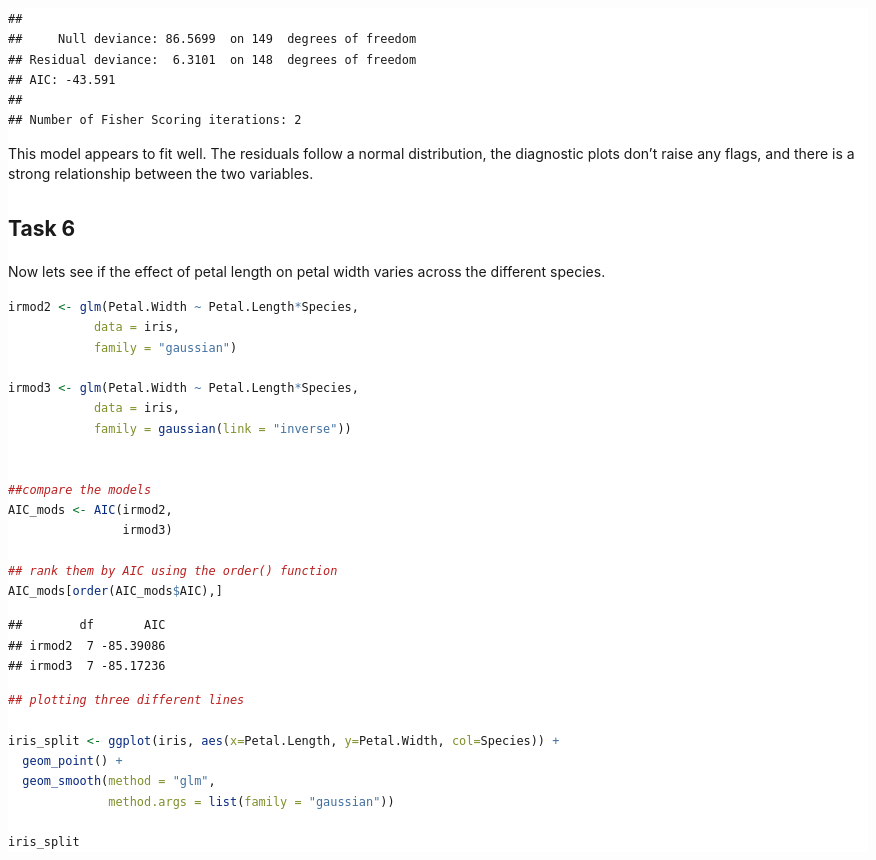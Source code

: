     ## 
    ##     Null deviance: 86.5699  on 149  degrees of freedom
    ## Residual deviance:  6.3101  on 148  degrees of freedom
    ## AIC: -43.591
    ## 
    ## Number of Fisher Scoring iterations: 2

This model appears to fit well. The residuals follow a normal
distribution, the diagnostic plots don’t raise any flags, and there is a
strong relationship between the two variables.

## Task 6

Now lets see if the effect of petal length on petal width varies across
the different species.

``` r
irmod2 <- glm(Petal.Width ~ Petal.Length*Species,
            data = iris,
            family = "gaussian")

irmod3 <- glm(Petal.Width ~ Petal.Length*Species,
            data = iris,
            family = gaussian(link = "inverse"))


##compare the models
AIC_mods <- AIC(irmod2,
                irmod3)

## rank them by AIC using the order() function
AIC_mods[order(AIC_mods$AIC),]
```

    ##        df       AIC
    ## irmod2  7 -85.39086
    ## irmod3  7 -85.17236

``` r
## plotting three different lines

iris_split <- ggplot(iris, aes(x=Petal.Length, y=Petal.Width, col=Species)) +
  geom_point() +
  geom_smooth(method = "glm",
              method.args = list(family = "gaussian"))

iris_split
```
